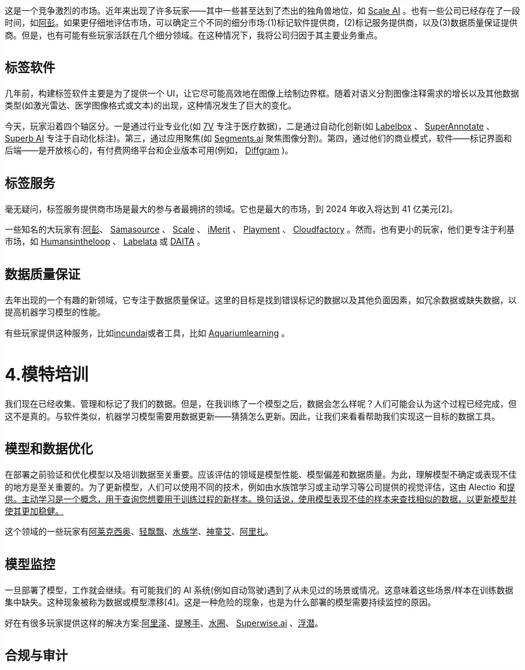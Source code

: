 这是一个竞争激烈的市场。近年来出现了许多玩家——其中一些甚至达到了杰出的独角兽地位，如 [Scale AI](https://scale.com/) 。也有一些公司已经存在了一段时间，如[阿彭](https://appen.com/)。如果更仔细地评估市场，可以确定三个不同的细分市场:(1)标记软件提供商，(2)标记服务提供商，以及(3)数据质量保证提供商。但是，也有可能有些玩家活跃在几个细分领域。在这种情况下，我将公司归因于其主要业务重点。

## 标签软件

几年前，构建标签软件主要是为了提供一个 UI，让它尽可能高效地在图像上绘制边界框。随着对语义分割图像注释需求的增长以及其他数据类型(如激光雷达、医学图像格式或文本)的出现，这种情况发生了巨大的变化。

今天，玩家沿着四个轴区分。一是通过行业专业化(如 [7V](https://www.v7labs.com/) 专注于医疗数据)，二是通过自动化创新(如 [Labelbox](https://labelbox.com/) 、 [SuperAnnotate](https://superannotate.com/) 、 [Superb AI](https://www.superb-ai.com/) 专注于自动化标注)。第三，通过应用聚焦(如 [Segments.ai](https://segments.ai/) 聚焦图像分割)。第四，通过他们的商业模式，软件——标记界面和后端——是开放核心的，有付费网络平台和企业版本可用(例如， [Diffgram](https://diffgram.com/) )。

## 标签服务

毫无疑问，标签服务提供商市场是最大的参与者最拥挤的领域。它也是最大的市场，到 2024 年收入将达到 41 亿美元[2]。

一些知名的大玩家有:[阿彭](https://appen.com/)、 [Samasource](https://www.sama.com/) 、 [Scale](https://scale.com/) 、 [iMerit](https://imerit.net/) 、 [Playment](https://playment.io/) 、 [Cloudfactory](https://www.cloudfactory.com/) 。然而，也有更小的玩家，他们更专注于利基市场，如 [Humansintheloop](https://humansintheloop.org/) 、 [Labelata](https://www.labelata.ch/) 或 [DAITA](https://daita.tech/) 。

## 数据质量保证

去年出现的一个有趣的新领域，它专注于数据质量保证。这里的目标是找到错误标记的数据以及其他负面因素，如冗余数据或缺失数据，以提高机器学习模型的性能。

有些玩家提供这种服务，比如[incundai](https://www.incenda.ai/)或者工具，比如 [Aquariumlearning](https://www.aquariumlearning.com/) 。

# 4.模特培训

我们现在已经收集、管理和标记了我们的数据。但是，在我训练了一个模型之后，数据会怎么样呢？人们可能会认为这个过程已经完成，但这不是真的。与软件类似，机器学习模型需要用数据更新——猜猜怎么更新。因此，让我们来看看帮助我们实现这一目标的数据工具。

## 模型和数据优化

在部署之前验证和优化模型以及培训数据至关重要。应该评估的领域是模型性能、模型偏差和数据质量。为此，理解模型不确定或表现不佳的地方是至关重要的。为了更新模型，人们可以使用不同的技术，例如由水族馆学习或主动学习等公司提供的视觉评估，这由 Alectio 和[提供。主动学习是一个概念，用于查询您想要用于训练过程的新样本。换句话说，使用模型表现不佳的样本来查找相似的数据，以更新模型并使其更加稳健。](https://www.lightly.ai/)

这个领域的一些玩家有[阿莱克西奥](https://alectio.com/)、[轻飘飘](https://www.lightly.ai/)、[水族学](https://www.aquariumlearning.com/)、[神童艾](https://prodi.gy/)、[阿里扎](https://arize.com/)。

## 模型监控

一旦部署了模型，工作就会继续。有可能我们的 AI 系统(例如自动驾驶)遇到了从未见过的场景或情况。这意味着这些场景/样本在训练数据集中缺失。这种现象被称为数据或模型漂移[4]。这是一种危险的现象，也是为什么部署的模型需要持续监控的原因。

好在有很多玩家提供这样的解决方案:[阿里泽](https://arize.com/)、[提琴手](https://www.fiddler.ai/)、[水圈](https://hydrosphere.io/)、 [Superwise.ai](https://www.superwise.ai/) 、[浮潜](https://snorkel.ai/)。

## 合规与审计

